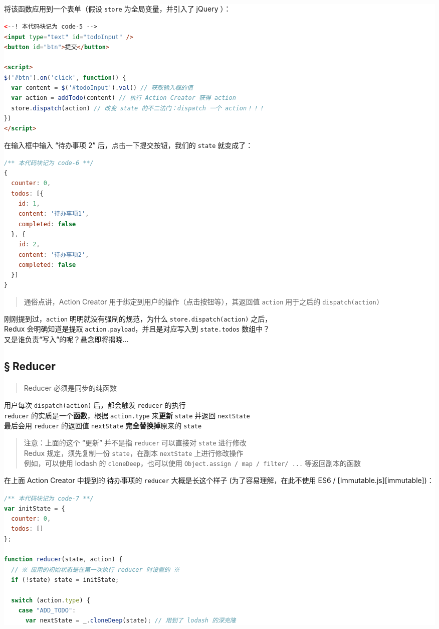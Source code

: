 将该函数应用到一个表单（假设 `store` 为全局变量，并引入了 jQuery ）：

```html
<--! 本代码块记为 code-5 -->
<input type="text" id="todoInput" />
<button id="btn">提交</button>

<script>
$('#btn').on('click', function() {
  var content = $('#todoInput').val() // 获取输入框的值
  var action = addTodo(content) // 执行 Action Creator 获得 action
  store.dispatch(action) // 改变 state 的不二法门：dispatch 一个 action！！！
})
</script>
```

在输入框中输入 “待办事项 2” 后，点击一下提交按钮，我们的 `state` 就变成了：

```js
/** 本代码块记为 code-6 **/
{
  counter: 0,
  todos: [{
    id: 1,
    content: '待办事项1',
    completed: false
  }, {
    id: 2,
    content: '待办事项2',
    completed: false
  }]
}
```

> 通俗点讲，Action Creator 用于绑定到用户的操作（点击按钮等），其返回值 `action` 用于之后的 `dispatch(action)`

刚刚提到过，`action` 明明就没有强制的规范，为什么 `store.dispatch(action)` 之后，  
Redux 会明确知道是提取 `action.payload`，并且是对应写入到 `state.todos` 数组中？  
又是谁负责“写入”的呢？悬念即将揭晓...

## &sect; Reducer

> Reducer 必须是同步的纯函数

用户每次 `dispatch(action)` 后，都会触发 `reducer` 的执行  
`reducer` 的实质是一个**函数**，根据 `action.type` 来**更新** `state` 并返回 `nextState`  
最后会用 `reducer` 的返回值 `nextState` **完全替换掉**原来的 `state`

> 注意：上面的这个 “更新” 并不是指 `reducer` 可以直接对 `state` 进行修改  
> Redux 规定，须先复制一份 `state`，在副本 `nextState` 上进行修改操作  
> 例如，可以使用 lodash 的 `cloneDeep`，也可以使用 `Object.assign / map / filter/ ...` 等返回副本的函数

在上面 Action Creator 中提到的 待办事项的 `reducer` 大概是长这个样子 (为了容易理解，在此不使用 ES6 / [Immutable.js][immutable])：

```js
/** 本代码块记为 code-7 **/
var initState = {
  counter: 0,
  todos: []
};

function reducer(state, action) {
  // ※ 应用的初始状态是在第一次执行 reducer 时设置的 ※
  if (!state) state = initState;

  switch (action.type) {
    case "ADD_TODO":
      var nextState = _.cloneDeep(state); // 用到了 lodash 的深克隆
```
